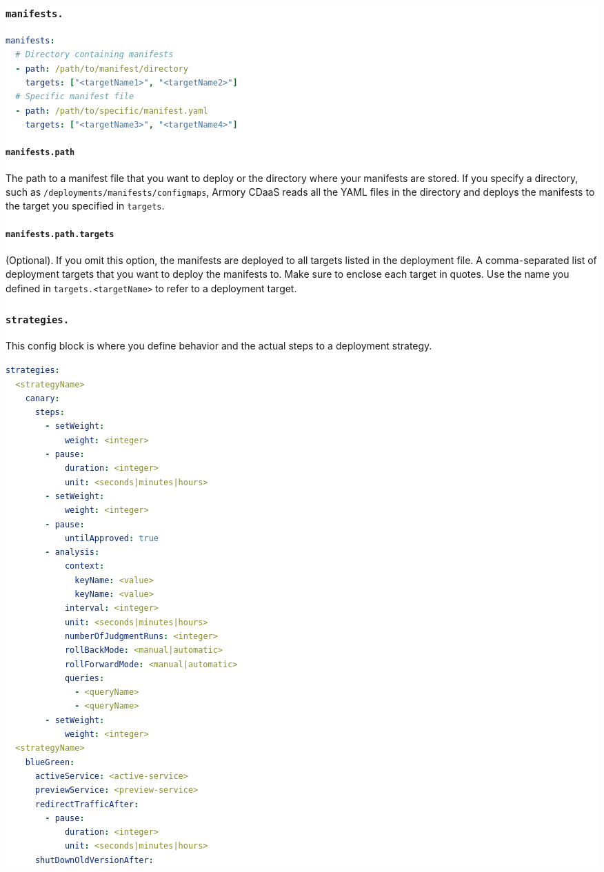 ### `manifests.`

```yaml
manifests:
  # Directory containing manifests
  - path: /path/to/manifest/directory
    targets: ["<targetName1>", "<targetName2>"]
  # Specific manifest file
  - path: /path/to/specific/manifest.yaml
    targets: ["<targetName3>", "<targetName4>"]
```  

#### `manifests.path`

The path to a manifest file that you want to deploy or the directory where your manifests are stored. If you specify a directory, such as `/deployments/manifests/configmaps`, Armory CDaaS reads all the YAML files in the directory and deploys the manifests to the target you specified in `targets`.

#### `manifests.path.targets`

(Optional). If you omit this option, the manifests are deployed to all targets listed in the deployment file. A comma-separated list of deployment targets that you want to deploy the manifests to. Make sure to enclose each target in quotes. Use the name you defined in `targets.<targetName>` to refer to a deployment target.

### `strategies.`

This config block is where you define behavior and the actual steps to a deployment strategy.

```yaml
strategies:
  <strategyName>
    canary:
      steps:
        - setWeight:
            weight: <integer>
        - pause:
            duration: <integer>
            unit: <seconds|minutes|hours>
        - setWeight:
            weight: <integer>
        - pause:
            untilApproved: true
        - analysis:
            context:
              keyName: <value>
              keyName: <value>
            interval: <integer>
            unit: <seconds|minutes|hours>
            numberOfJudgmentRuns: <integer>
            rollBackMode: <manual|automatic>
            rollForwardMode: <manual|automatic>
            queries:
              - <queryName>
              - <queryName>
        - setWeight:
            weight: <integer>
  <strategyName>
    blueGreen:
      activeService: <active-service>
      previewService: <preview-service>
      redirectTrafficAfter:
        - pause:
            duration: <integer>
            unit: <seconds|minutes|hours>
      shutDownOldVersionAfter:
```
